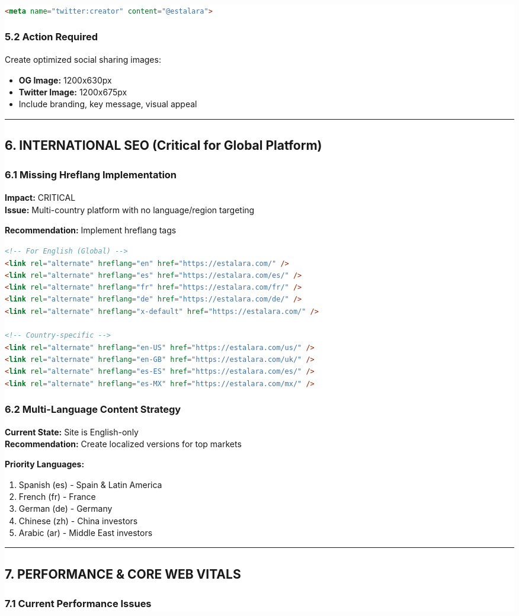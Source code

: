 ```html
<meta name="twitter:creator" content="@estalara">
```

### 5.2 Action Required
Create optimized social sharing images:
- **OG Image:** 1200x630px
- **Twitter Image:** 1200x675px
- Include branding, key message, visual appeal

---

## 6. INTERNATIONAL SEO (Critical for Global Platform)

### 6.1 Missing Hreflang Implementation

**Impact:** CRITICAL  
**Issue:** Multi-country platform with no language/region targeting

**Recommendation:** Implement hreflang tags

```html
<!-- For English (Global) -->
<link rel="alternate" hreflang="en" href="https://estalara.com/" />
<link rel="alternate" hreflang="es" href="https://estalara.com/es/" />
<link rel="alternate" hreflang="fr" href="https://estalara.com/fr/" />
<link rel="alternate" hreflang="de" href="https://estalara.com/de/" />
<link rel="alternate" hreflang="x-default" href="https://estalara.com/" />

<!-- Country-specific -->
<link rel="alternate" hreflang="en-US" href="https://estalara.com/us/" />
<link rel="alternate" hreflang="en-GB" href="https://estalara.com/uk/" />
<link rel="alternate" hreflang="es-ES" href="https://estalara.com/es/" />
<link rel="alternate" hreflang="es-MX" href="https://estalara.com/mx/" />
```

### 6.2 Multi-Language Content Strategy

**Current State:** Site is English-only  
**Recommendation:** Create localized versions for top markets

**Priority Languages:**
1. Spanish (es) - Spain & Latin America
2. French (fr) - France
3. German (de) - Germany
4. Chinese (zh) - China investors
5. Arabic (ar) - Middle East investors

---

## 7. PERFORMANCE & CORE WEB VITALS

### 7.1 Current Performance Issues

